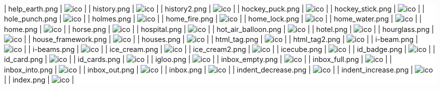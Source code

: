 | help_earth.png                     | ![ico](png/32x32/help_earth.png)                     |
| history.png                        | ![ico](png/32x32/history.png)                        |
| history2.png                       | ![ico](png/32x32/history2.png)                       |
| hockey_puck.png                    | ![ico](png/32x32/hockey_puck.png)                    |
| hockey_stick.png                   | ![ico](png/32x32/hockey_stick.png)                   |
| hole_punch.png                     | ![ico](png/32x32/hole_punch.png)                     |
| holmes.png                         | ![ico](png/32x32/holmes.png)                         |
| home_fire.png                      | ![ico](png/32x32/home_fire.png)                      |
| home_lock.png                      | ![ico](png/32x32/home_lock.png)                      |
| home_water.png                     | ![ico](png/32x32/home_water.png)                     |
| home.png                           | ![ico](png/32x32/home.png)                           |
| horse.png                          | ![ico](png/32x32/horse.png)                          |
| hospital.png                       | ![ico](png/32x32/hospital.png)                       |
| hot_air_balloon.png                | ![ico](png/32x32/hot_air_balloon.png)                |
| hotel.png                          | ![ico](png/32x32/hotel.png)                          |
| hourglass.png                      | ![ico](png/32x32/hourglass.png)                      |
| house_framework.png                | ![ico](png/32x32/house_framework.png)                |
| houses.png                         | ![ico](png/32x32/houses.png)                         |
| html_tag.png                       | ![ico](png/32x32/html_tag.png)                       |
| html_tag2.png                      | ![ico](png/32x32/html_tag2.png)                      |
| i-beam.png                         | ![ico](png/32x32/i-beam.png)                         |
| i-beams.png                        | ![ico](png/32x32/i-beams.png)                        |
| ice_cream.png                      | ![ico](png/32x32/ice_cream.png)                      |
| ice_cream2.png                     | ![ico](png/32x32/ice_cream2.png)                     |
| icecube.png                        | ![ico](png/32x32/icecube.png)                        |
| id_badge.png                       | ![ico](png/32x32/id_badge.png)                       |
| id_card.png                        | ![ico](png/32x32/id_card.png)                        |
| id_cards.png                       | ![ico](png/32x32/id_cards.png)                       |
| igloo.png                          | ![ico](png/32x32/igloo.png)                          |
| inbox_empty.png                    | ![ico](png/32x32/inbox_empty.png)                    |
| inbox_full.png                     | ![ico](png/32x32/inbox_full.png)                     |
| inbox_into.png                     | ![ico](png/32x32/inbox_into.png)                     |
| inbox_out.png                      | ![ico](png/32x32/inbox_out.png)                      |
| inbox.png                          | ![ico](png/32x32/inbox.png)                          |
| indent_decrease.png                | ![ico](png/32x32/indent_decrease.png)                |
| indent_increase.png                | ![ico](png/32x32/indent_increase.png)                |
| index.png                          | ![ico](png/32x32/index.png)                          |